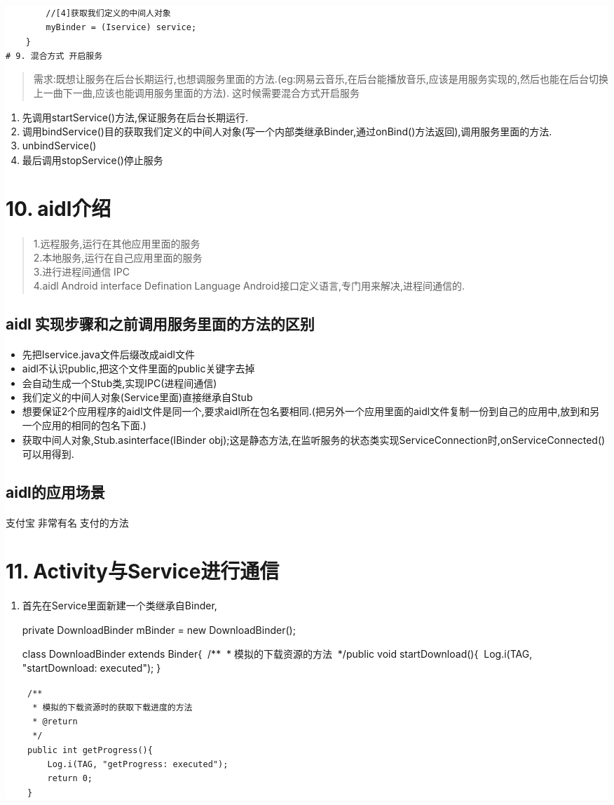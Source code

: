     		//[4]获取我们定义的中间人对象 
    		myBinder = (Iservice) service;
    	}
    # 9. 混合方式 开启服务
> 需求:既想让服务在后台长期运行,也想调服务里面的方法.(eg:网易云音乐,在后台能播放音乐,应该是用服务实现的,然后也能在后台切换上一曲下一曲,应该也能调用服务里面的方法).   这时候需要混合方式开启服务

1. 先调用startService()方法,保证服务在后台长期运行.
2. 调用bindService()目的获取我们定义的中间人对象(写一个内部类继承Binder,通过onBind()方法返回),调用服务里面的方法.
3. unbindService()
4. 最后调用stopService()停止服务

# 10. aidl介绍
> 1.远程服务,运行在其他应用里面的服务<br/>
> 2.本地服务,运行在自己应用里面的服务<br/>
> 3.进行进程间通信  IPC<br/>
> 4.aidl Android interface Defination Language Android接口定义语言,专门用来解决,进程间通信的.<br/>

## aidl 实现步骤和之前调用服务里面的方法的区别
- 先把Iservice.java文件后缀改成aidl文件
- aidl不认识public,把这个文件里面的public关键字去掉
- 会自动生成一个Stub类,实现IPC(进程间通信)
- 我们定义的中间人对象(Service里面)直接继承自Stub
- 想要保证2个应用程序的aidl文件是同一个,要求aidl所在包名要相同.(把另外一个应用里面的aidl文件复制一份到自己的应用中,放到和另一个应用的相同的包名下面.)
- 获取中间人对象,Stub.asinterface(IBinder obj);这是静态方法,在监听服务的状态类实现ServiceConnection时,onServiceConnected()可以用得到.

## aidl的应用场景
支付宝   非常有名    支付的方法 


# 11. Activity与Service进行通信

1. 首先在Service里面新建一个类继承自Binder,

	private DownloadBinder mBinder = new DownloadBinder();

    class DownloadBinder extends Binder{
   ​     /**
   ​      * 模拟的下载资源的方法
   ​      */
   ​     public void startDownload(){
   ​         Log.i(TAG, "startDownload: executed");
   ​     }

        /**
         * 模拟的下载资源时的获取下载进度的方法
         * @return
         */
        public int getProgress(){
            Log.i(TAG, "getProgress: executed");
            return 0;
        }
